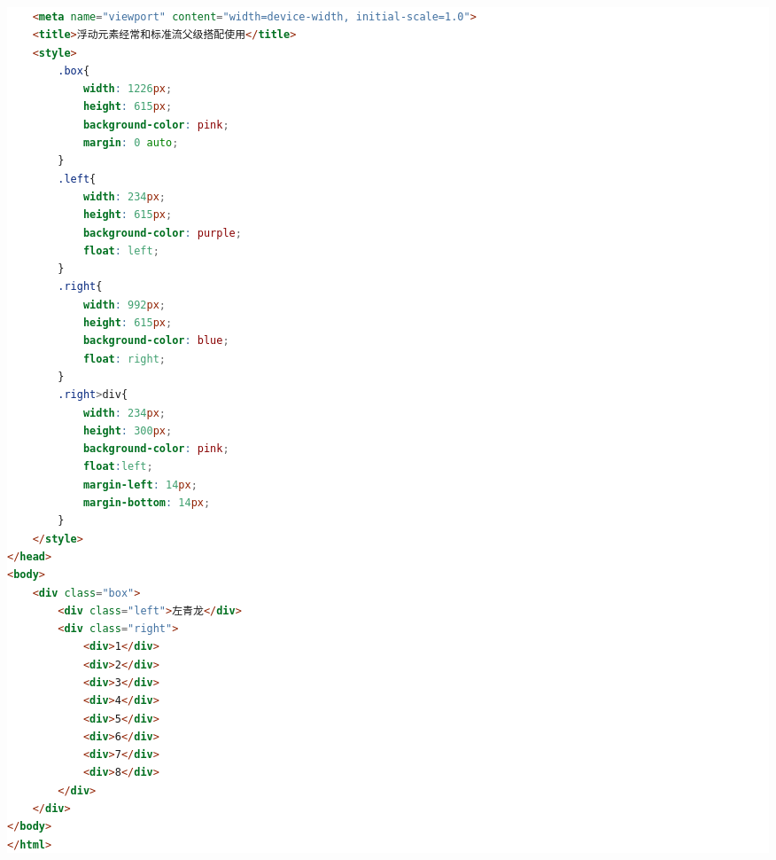 ~~~HTML
    <meta name="viewport" content="width=device-width, initial-scale=1.0">
    <title>浮动元素经常和标准流父级搭配使用</title>
    <style>
        .box{
            width: 1226px;
            height: 615px;
            background-color: pink;
            margin: 0 auto;
        }
        .left{
            width: 234px;
            height: 615px;
            background-color: purple;
            float: left;
        }
        .right{
            width: 992px;
            height: 615px;
            background-color: blue;
            float: right;
        }
        .right>div{
            width: 234px;
            height: 300px;
            background-color: pink;
            float:left;
            margin-left: 14px;
            margin-bottom: 14px;
        }
    </style>
</head>
<body>
    <div class="box">
        <div class="left">左青龙</div>
        <div class="right">
            <div>1</div>
            <div>2</div>
            <div>3</div>
            <div>4</div>
            <div>5</div>
            <div>6</div>
            <div>7</div>
            <div>8</div>
        </div>
    </div>
</body>
</html> 
~~~



